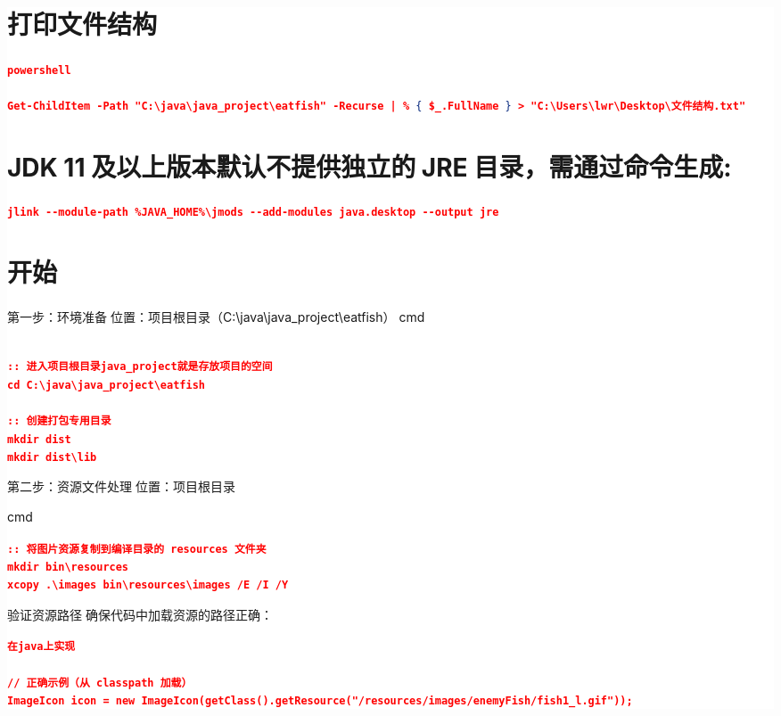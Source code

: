 # 打印文件结构

```json
powershell

Get-ChildItem -Path "C:\java\java_project\eatfish" -Recurse | % { $_.FullName } > "C:\Users\lwr\Desktop\文件结构.txt"
```

# JDK 11 及以上版本默认不提供独立的 JRE 目录，需通过命令生成:

```json
jlink --module-path %JAVA_HOME%\jmods --add-modules java.desktop --output jre
```


# 开始


 
第一步：环境准备
位置：项目根目录（C:\java\java_project\eatfish）
cmd
```json

:: 进入项目根目录java_project就是存放项目的空间
cd C:\java\java_project\eatfish

:: 创建打包专用目录
mkdir dist
mkdir dist\lib
```


第二步：资源文件处理
位置：项目根目录

cmd

```json
:: 将图片资源复制到编译目录的 resources 文件夹
mkdir bin\resources
xcopy .\images bin\resources\images /E /I /Y
```

验证资源路径
确保代码中加载资源的路径正确：

```json
在java上实现

// 正确示例（从 classpath 加载）
ImageIcon icon = new ImageIcon(getClass().getResource("/resources/images/enemyFish/fish1_l.gif"));
```

